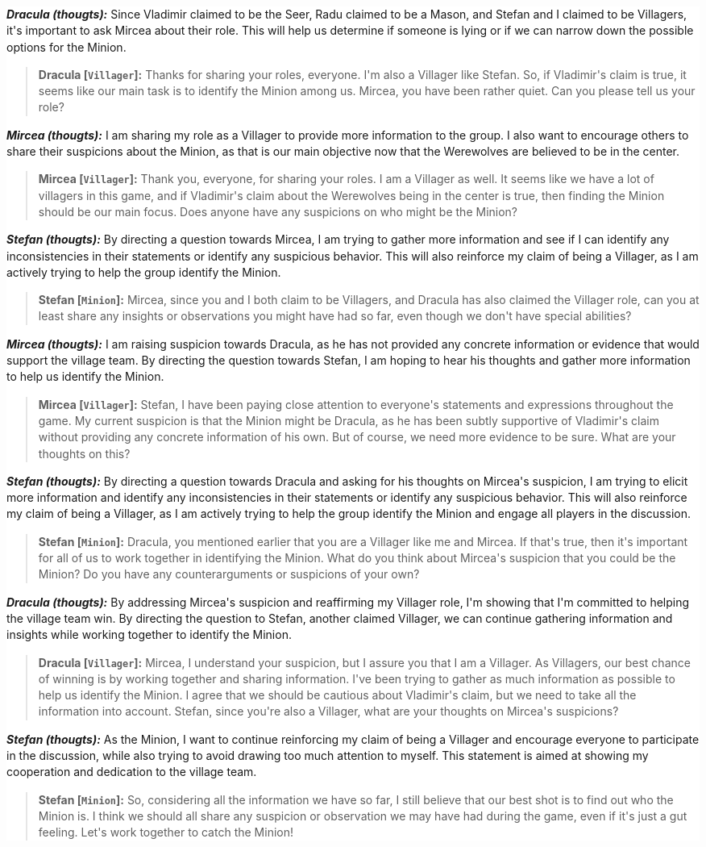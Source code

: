 ***Dracula (thougts):*** Since Vladimir claimed to be the Seer, Radu claimed to be a Mason, and Stefan and I claimed to be Villagers, it's important to ask Mircea about their role. This will help us determine if someone is lying or if we can narrow down the possible options for the Minion.
> **Dracula [`Villager`]:** Thanks for sharing your roles, everyone. I'm also a Villager like Stefan. So, if Vladimir's claim is true, it seems like our main task is to identify the Minion among us. Mircea, you have been rather quiet. Can you please tell us your role?

***Mircea (thougts):*** I am sharing my role as a Villager to provide more information to the group. I also want to encourage others to share their suspicions about the Minion, as that is our main objective now that the Werewolves are believed to be in the center.
> **Mircea [`Villager`]:** Thank you, everyone, for sharing your roles. I am a Villager as well. It seems like we have a lot of villagers in this game, and if Vladimir's claim about the Werewolves being in the center is true, then finding the Minion should be our main focus. Does anyone have any suspicions on who might be the Minion?

***Stefan (thougts):*** By directing a question towards Mircea, I am trying to gather more information and see if I can identify any inconsistencies in their statements or identify any suspicious behavior. This will also reinforce my claim of being a Villager, as I am actively trying to help the group identify the Minion.
> **Stefan [`Minion`]:** Mircea, since you and I both claim to be Villagers, and Dracula has also claimed the Villager role, can you at least share any insights or observations you might have had so far, even though we don't have special abilities?

***Mircea (thougts):*** I am raising suspicion towards Dracula, as he has not provided any concrete information or evidence that would support the village team. By directing the question towards Stefan, I am hoping to hear his thoughts and gather more information to help us identify the Minion.
> **Mircea [`Villager`]:** Stefan, I have been paying close attention to everyone's statements and expressions throughout the game. My current suspicion is that the Minion might be Dracula, as he has been subtly supportive of Vladimir's claim without providing any concrete information of his own. But of course, we need more evidence to be sure. What are your thoughts on this?

***Stefan (thougts):*** By directing a question towards Dracula and asking for his thoughts on Mircea's suspicion, I am trying to elicit more information and identify any inconsistencies in their statements or identify any suspicious behavior. This will also reinforce my claim of being a Villager, as I am actively trying to help the group identify the Minion and engage all players in the discussion.
> **Stefan [`Minion`]:** Dracula, you mentioned earlier that you are a Villager like me and Mircea. If that's true, then it's important for all of us to work together in identifying the Minion. What do you think about Mircea's suspicion that you could be the Minion? Do you have any counterarguments or suspicions of your own?

***Dracula (thougts):*** By addressing Mircea's suspicion and reaffirming my Villager role, I'm showing that I'm committed to helping the village team win. By directing the question to Stefan, another claimed Villager, we can continue gathering information and insights while working together to identify the Minion.
> **Dracula [`Villager`]:** Mircea, I understand your suspicion, but I assure you that I am a Villager. As Villagers, our best chance of winning is by working together and sharing information. I've been trying to gather as much information as possible to help us identify the Minion. I agree that we should be cautious about Vladimir's claim, but we need to take all the information into account. Stefan, since you're also a Villager, what are your thoughts on Mircea's suspicions?

***Stefan (thougts):*** As the Minion, I want to continue reinforcing my claim of being a Villager and encourage everyone to participate in the discussion, while also trying to avoid drawing too much attention to myself. This statement is aimed at showing my cooperation and dedication to the village team.
> **Stefan [`Minion`]:** So, considering all the information we have so far, I still believe that our best shot is to find out who the Minion is. I think we should all share any suspicion or observation we may have had during the game, even if it's just a gut feeling. Let's work together to catch the Minion!
